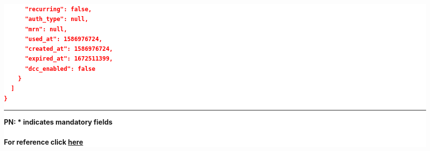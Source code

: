 ```json
      "recurring": false,
      "auth_type": null,
      "mrn": null,
      "used_at": 1586976724,
      "created_at": 1586976724,
      "expired_at": 1672511399,
      "dcc_enabled": false
    }
  ]
}
```
-------------------------------------------------------------------------------------------------------

**PN: * indicates mandatory fields**
<br>
<br>
**For reference click [here](https://thawani.com/docs/api/payments/recurring-payments/upi/tokens/)**